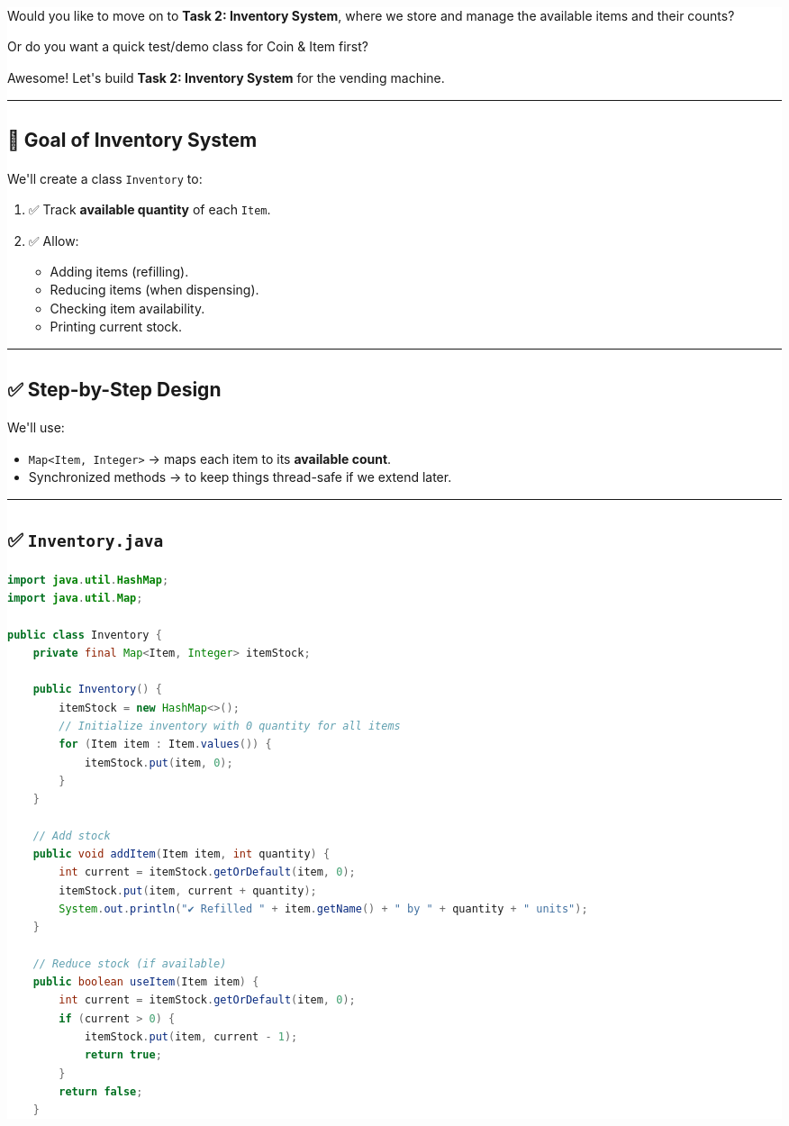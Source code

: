 Would you like to move on to **Task 2: Inventory System**, where we store and manage the available items and their counts?

Or do you want a quick test/demo class for Coin & Item first?


Awesome! Let's build **Task 2: Inventory System** for the vending machine.

---

## 🎯 Goal of Inventory System

We'll create a class `Inventory` to:

1. ✅ Track **available quantity** of each `Item`.
2. ✅ Allow:

    * Adding items (refilling).
    * Reducing items (when dispensing).
    * Checking item availability.
    * Printing current stock.

---

## ✅ Step-by-Step Design

We'll use:

* `Map<Item, Integer>` → maps each item to its **available count**.
* Synchronized methods → to keep things thread-safe if we extend later.

---

## ✅ `Inventory.java`

```java
import java.util.HashMap;
import java.util.Map;

public class Inventory {
    private final Map<Item, Integer> itemStock;

    public Inventory() {
        itemStock = new HashMap<>();
        // Initialize inventory with 0 quantity for all items
        for (Item item : Item.values()) {
            itemStock.put(item, 0);
        }
    }

    // Add stock
    public void addItem(Item item, int quantity) {
        int current = itemStock.getOrDefault(item, 0);
        itemStock.put(item, current + quantity);
        System.out.println("✔️ Refilled " + item.getName() + " by " + quantity + " units");
    }

    // Reduce stock (if available)
    public boolean useItem(Item item) {
        int current = itemStock.getOrDefault(item, 0);
        if (current > 0) {
            itemStock.put(item, current - 1);
            return true;
        }
        return false;
    }

```